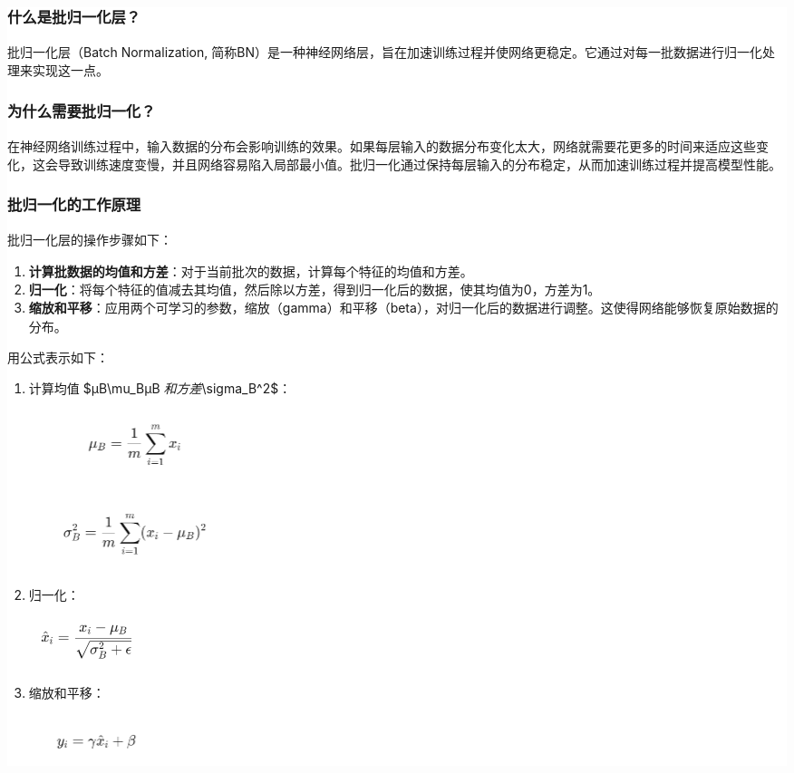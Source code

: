 ### 什么是批归一化层？

批归一化层（Batch Normalization, 简称BN）是一种神经网络层，旨在加速训练过程并使网络更稳定。它通过对每一批数据进行归一化处理来实现这一点。

### 为什么需要批归一化？

在神经网络训练过程中，输入数据的分布会影响训练的效果。如果每层输入的数据分布变化太大，网络就需要花更多的时间来适应这些变化，这会导致训练速度变慢，并且网络容易陷入局部最小值。批归一化通过保持每层输入的分布稳定，从而加速训练过程并提高模型性能。

### 批归一化的工作原理

批归一化层的操作步骤如下：

1. **计算批数据的均值和方差**：对于当前批次的数据，计算每个特征的均值和方差。
2. **归一化**：将每个特征的值减去其均值，然后除以方差，得到归一化后的数据，使其均值为0，方差为1。
3. **缩放和平移**：应用两个可学习的参数，缩放（gamma）和平移（beta），对归一化后的数据进行调整。这使得网络能够恢复原始数据的分布。

用公式表示如下：

1. 计算均值 $μB\mu_BμB $和方差$\sigma_B^2$：

   <img src="./assets/image-20240614164016476.png" alt="image-20240614164016476" style="zoom: 50%;" />

2. 归一化：

   <img src="./assets/image-20240614164053648.png" alt="image-20240614164053648" style="zoom:50%;" />

3. 缩放和平移：

   <img src="./assets/image-20240614164103100.png" alt="image-20240614164103100" style="zoom:50%;" />
